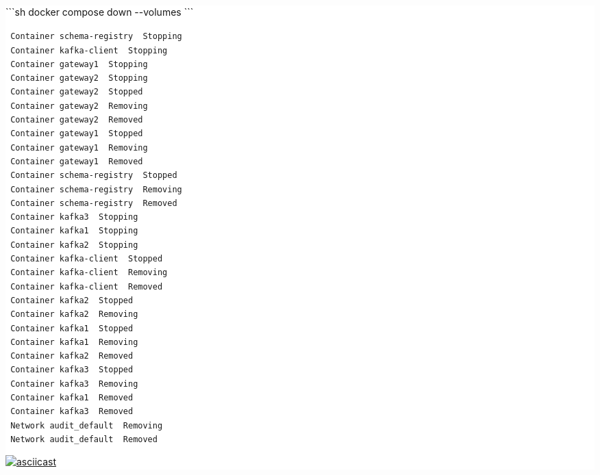 


<Tabs>

<TabItem value="Command">
```sh
docker compose down --volumes
```


</TabItem>
<TabItem value="Output">

```
 Container schema-registry  Stopping
 Container kafka-client  Stopping
 Container gateway1  Stopping
 Container gateway2  Stopping
 Container gateway2  Stopped
 Container gateway2  Removing
 Container gateway2  Removed
 Container gateway1  Stopped
 Container gateway1  Removing
 Container gateway1  Removed
 Container schema-registry  Stopped
 Container schema-registry  Removing
 Container schema-registry  Removed
 Container kafka3  Stopping
 Container kafka1  Stopping
 Container kafka2  Stopping
 Container kafka-client  Stopped
 Container kafka-client  Removing
 Container kafka-client  Removed
 Container kafka2  Stopped
 Container kafka2  Removing
 Container kafka1  Stopped
 Container kafka1  Removing
 Container kafka2  Removed
 Container kafka3  Stopped
 Container kafka3  Removing
 Container kafka1  Removed
 Container kafka3  Removed
 Network audit_default  Removing
 Network audit_default  Removed

```

</TabItem>
<TabItem value="Recording">

[![asciicast](https://asciinema.org/a/W5hf14gfQPcqlEP6Cwc30SFtg.svg)](https://asciinema.org/a/W5hf14gfQPcqlEP6Cwc30SFtg)

</TabItem>
</Tabs>

